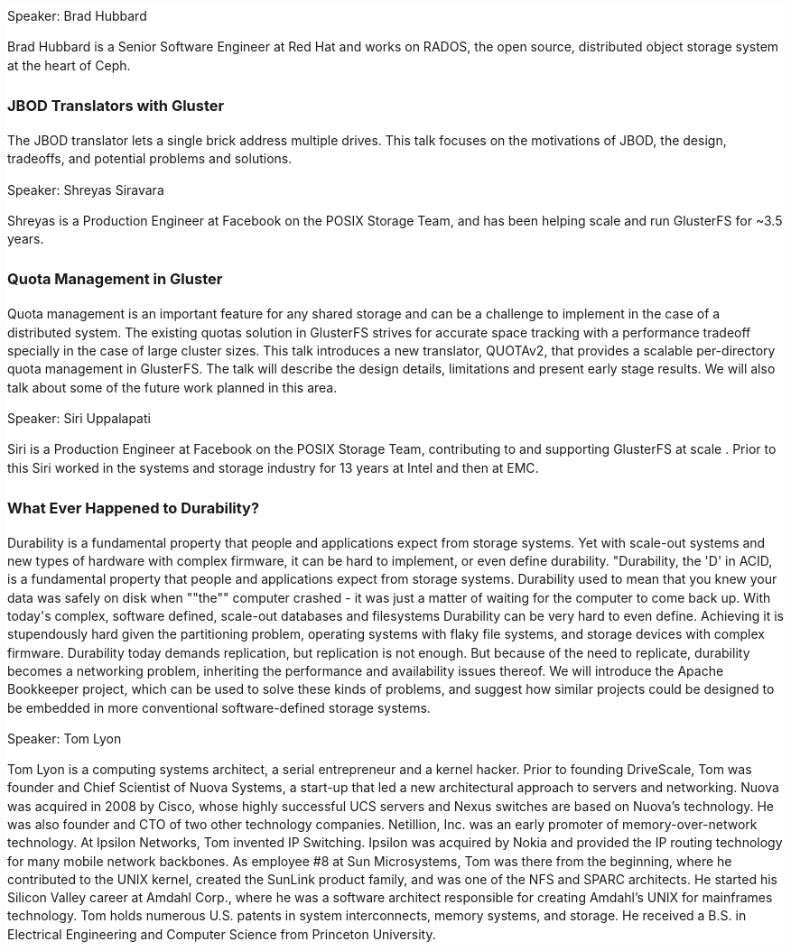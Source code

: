 Speaker: Brad Hubbard

Brad Hubbard is a Senior Software Engineer at Red Hat and works on RADOS, the open source, distributed object storage system at the heart of Ceph.

### JBOD Translators with Gluster
The JBOD translator lets a single brick address multiple drives. This talk focuses on the motivations of JBOD, the design, tradeoffs, and potential problems and solutions.

Speaker: Shreyas Siravara

Shreyas is a Production Engineer at Facebook on the POSIX Storage Team, and has been helping scale and run GlusterFS for ~3.5 years. 

### Quota Management in Gluster
Quota management is an important feature for any shared storage and can be a challenge to implement in the case of a distributed system. The existing quotas solution in GlusterFS strives for accurate space tracking with a performance tradeoff specially in the case of large cluster sizes. This talk introduces a new translator, QUOTAv2, that provides a scalable per-directory quota management in GlusterFS. The talk will describe the design details, limitations and present early stage results.  We will also talk about some of the future work planned in this area.  

Speaker: Siri Uppalapati

Siri is a Production Engineer at Facebook on the POSIX Storage Team, contributing to and supporting GlusterFS at scale . Prior to this Siri worked in the systems and storage industry for 13 years at Intel and then at EMC.

### What Ever Happened to Durability?
Durability is a fundamental property that people and applications expect from storage systems.  Yet with scale-out systems and new types of hardware with complex firmware, it can be hard to implement, or even define durability. "Durability, the 'D' in ACID, is a fundamental property that people and applications expect from storage systems. Durability used to mean that you knew your data was safely on disk when ""the"" computer crashed - it was just a matter of waiting for the computer to come back up.  With today's complex, software defined, scale-out databases and filesystems Durability can be very hard to even define. Achieving it is stupendously hard given the partitioning problem, operating systems with flaky file systems, and storage devices with complex firmware.
Durability today demands replication, but replication is not enough.  But because of the need to replicate, durability becomes a networking problem, inheriting the performance and availability issues thereof.
We will introduce the Apache Bookkeeper project, which can be used to solve these kinds of problems, and suggest how similar projects could be designed to be embedded in more conventional software-defined storage systems.

Speaker: Tom Lyon

Tom Lyon is a computing systems architect, a serial entrepreneur and a kernel hacker.  Prior to founding DriveScale, Tom was founder and Chief Scientist of Nuova Systems, a start-up that led a new architectural approach to servers and networking. Nuova was acquired in 2008 by Cisco, whose highly successful UCS servers and Nexus switches are based on Nuova’s technology. He was also founder and CTO of two other technology companies. Netillion, Inc. was an early promoter of memory-over-network technology. At Ipsilon Networks, Tom invented IP Switching. Ipsilon was acquired by Nokia and provided the IP routing technology for many mobile network backbones.
As employee #8 at Sun Microsystems, Tom was there from the beginning, where he contributed to the UNIX kernel, created the SunLink product family, and was one of the NFS and SPARC architects. He started his Silicon Valley career at Amdahl Corp., where he was a software architect responsible for creating Amdahl’s UNIX for mainframes technology.
Tom holds numerous U.S. patents in system interconnects, memory systems, and storage. He received a B.S. in Electrical Engineering and Computer Science from Princeton University.
